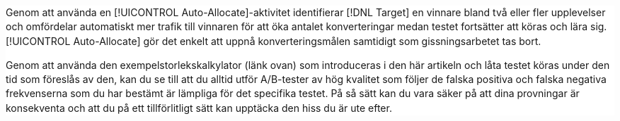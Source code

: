 Genom att använda en [!UICONTROL Auto-Allocate]-aktivitet identifierar [!DNL Target] en vinnare bland två eller fler upplevelser och omfördelar automatiskt mer trafik till vinnaren för att öka antalet konverteringar medan testet fortsätter att köras och lära sig. [!UICONTROL Auto-Allocate] gör det enkelt att uppnå konverteringsmålen samtidigt som gissningsarbetet tas bort.

Genom att använda den exempelstorlekskalkylator (länk ovan) som introduceras i den här artikeln och låta testet köras under den tid som föreslås av den, kan du se till att du alltid utför A/B-tester av hög kvalitet som följer de falska positiva och falska negativa frekvenserna som du har bestämt är lämpliga för det specifika testet. På så sätt kan du vara säker på att dina provningar är konsekventa och att du på ett tillförlitligt sätt kan upptäcka den hiss du är ute efter.
